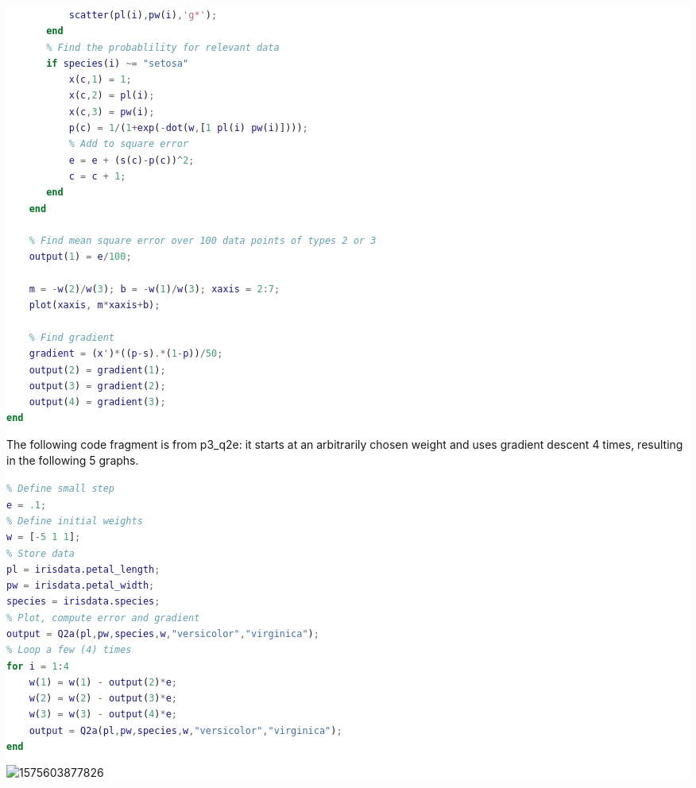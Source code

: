 ```matlab
           scatter(pl(i),pw(i),'g*');
       end
       % Find the probablility for relevant data
       if species(i) ~= "setosa"
           x(c,1) = 1;
           x(c,2) = pl(i);
           x(c,3) = pw(i);
           p(c) = 1/(1+exp(-dot(w,[1 pl(i) pw(i)])));
           % Add to square error
           e = e + (s(c)-p(c))^2;
           c = c + 1;
       end
    end

    % Find mean square error over 100 data points of types 2 or 3
    output(1) = e/100;

    m = -w(2)/w(3); b = -w(1)/w(3); xaxis = 2:7;
    plot(xaxis, m*xaxis+b);
    
    % Find gradient
    gradient = (x')*((p-s).*(1-p))/50;
    output(2) = gradient(1);
    output(3) = gradient(2);
    output(4) = gradient(3);
end
```

The following code fragment is from p3_q2e: it starts at an arbitrarily chosen weight and uses gradient descent 4 times, resulting in the following 5 graphs.

```matlab
% Define small step
e = .1;
% Define initial weights
w = [-5 1 1];
% Store data
pl = irisdata.petal_length;
pw = irisdata.petal_width;
species = irisdata.species;
% Plot, compute error and gradient
output = Q2a(pl,pw,species,w,"versicolor","virginica");
% Loop a few (4) times
for i = 1:4
    w(1) = w(1) - output(2)*e;
    w(2) = w(2) - output(3)*e;
    w(3) = w(3) - output(4)*e;
    output = Q2a(pl,pw,species,w,"versicolor","virginica");
end
```

![1575603877826](C:\Users\jasky\AppData\Roaming\Typora\typora-user-images\1575603877826.png)
